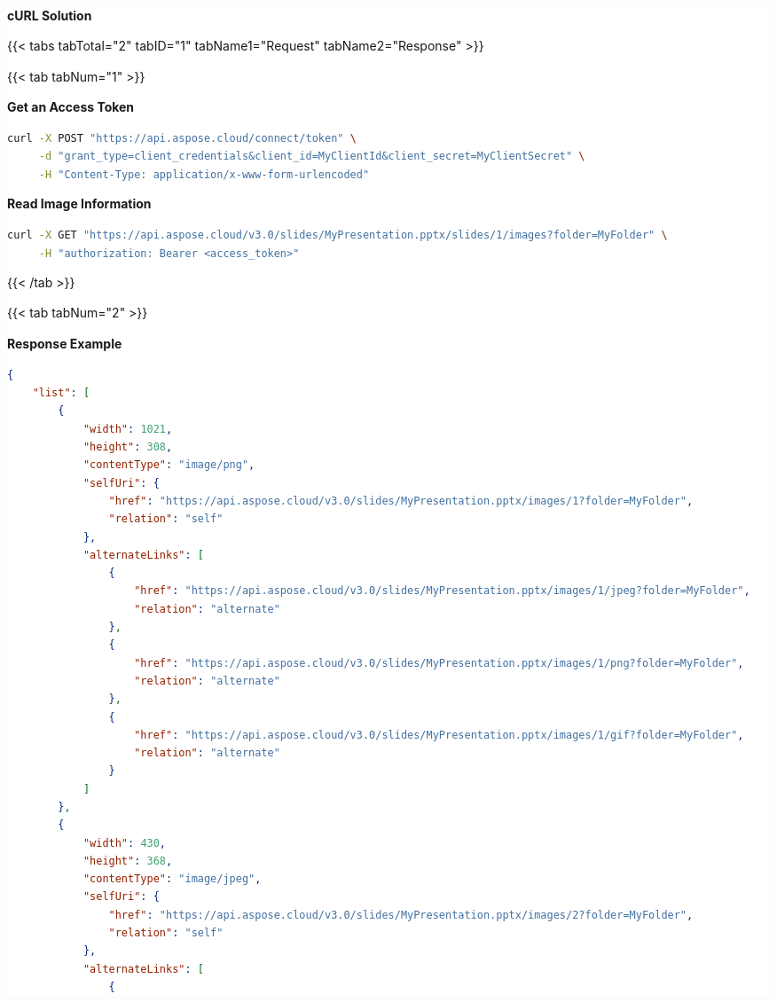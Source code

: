**cURL Solution**

{{< tabs tabTotal="2" tabID="1" tabName1="Request" tabName2="Response" >}}

{{< tab tabNum="1" >}}

**Get an Access Token**

```sh
curl -X POST "https://api.aspose.cloud/connect/token" \
     -d "grant_type=client_credentials&client_id=MyClientId&client_secret=MyClientSecret" \
     -H "Content-Type: application/x-www-form-urlencoded"
```

**Read Image Information**

```sh
curl -X GET "https://api.aspose.cloud/v3.0/slides/MyPresentation.pptx/slides/1/images?folder=MyFolder" \
     -H "authorization: Bearer <access_token>"
```

{{< /tab >}}

{{< tab tabNum="2" >}}

**Response Example**

```json
{
    "list": [
        {
            "width": 1021,
            "height": 308,
            "contentType": "image/png",
            "selfUri": {
                "href": "https://api.aspose.cloud/v3.0/slides/MyPresentation.pptx/images/1?folder=MyFolder",
                "relation": "self"
            },
            "alternateLinks": [
                {
                    "href": "https://api.aspose.cloud/v3.0/slides/MyPresentation.pptx/images/1/jpeg?folder=MyFolder",
                    "relation": "alternate"
                },
                {
                    "href": "https://api.aspose.cloud/v3.0/slides/MyPresentation.pptx/images/1/png?folder=MyFolder",
                    "relation": "alternate"
                },
                {
                    "href": "https://api.aspose.cloud/v3.0/slides/MyPresentation.pptx/images/1/gif?folder=MyFolder",
                    "relation": "alternate"
                }
            ]
        },
        {
            "width": 430,
            "height": 368,
            "contentType": "image/jpeg",
            "selfUri": {
                "href": "https://api.aspose.cloud/v3.0/slides/MyPresentation.pptx/images/2?folder=MyFolder",
                "relation": "self"
            },
            "alternateLinks": [
                {
```